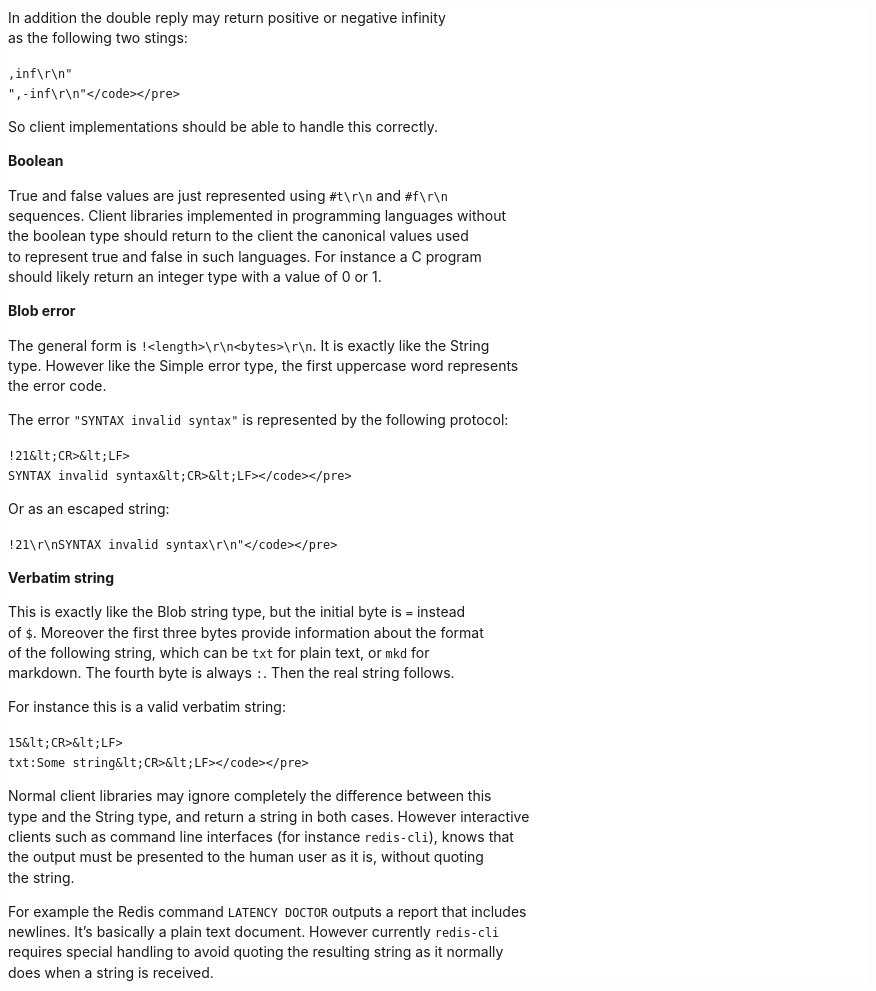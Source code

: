 In addition the double reply may return positive or negative infinity  
as the following two stings:

```
,inf\r\n"
",-inf\r\n"</code></pre>

```
So client implementations should be able to handle this correctly.

**Boolean**

True and false values are just represented using `#t\r\n` and `#f\r\n`  
sequences. Client libraries implemented in programming languages without  
the boolean type should return to the client the canonical values used  
to represent true and false in such languages. For instance a C program  
should likely return an integer type with a value of 0 or 1.

**Blob error**

The general form is `!<length>\r\n<bytes>\r\n`. It is exactly like the String  
type. However like the Simple error type, the first uppercase word represents  
the error code.

The error `"SYNTAX invalid syntax"` is represented by the following protocol:

```
!21&lt;CR>&lt;LF>
SYNTAX invalid syntax&lt;CR>&lt;LF></code></pre>

```
Or as an escaped string:

```
!21\r\nSYNTAX invalid syntax\r\n"</code></pre>

```
**Verbatim string**

This is exactly like the Blob string type, but the initial byte is `=` instead  
of `$`. Moreover the first three bytes provide information about the format  
of the following string, which can be `txt` for plain text, or `mkd` for  
markdown. The fourth byte is always `:`. Then the real string follows.

For instance this is a valid verbatim string:

```
15&lt;CR>&lt;LF>
txt:Some string&lt;CR>&lt;LF></code></pre>

```
Normal client libraries may ignore completely the difference between this  
type and the String type, and return a string in both cases. However interactive  
clients such as command line interfaces (for instance `redis-cli`), knows that  
the output must be presented to the human user as it is, without quoting  
the string.

For example the Redis command `LATENCY DOCTOR` outputs a report that includes  
newlines. It&#8217;s basically a plain text document. However currently `redis-cli`  
requires special handling to avoid quoting the resulting string as it normally  
does when a string is received.
